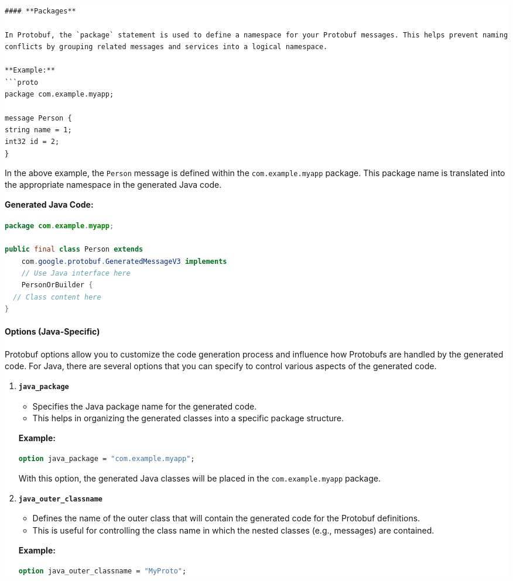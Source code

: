   ```PROTO
#### **Packages**

In Protobuf, the `package` statement is used to define a namespace for your Protobuf messages. This helps prevent naming conflicts by grouping related messages and services into a logical namespace.

**Example:**
```proto
package com.example.myapp;

message Person {
  string name = 1;
  int32 id = 2;
}
```

In the above example, the `Person` message is defined within the `com.example.myapp` package. This package name is translated into the appropriate namespace in the generated Java code.

**Generated Java Code:**
```java
package com.example.myapp;

public final class Person extends
    com.google.protobuf.GeneratedMessageV3 implements
    // Use Java interface here
    PersonOrBuilder {
  // Class content here
}
```

#### **Options (Java-Specific)**

Protobuf options allow you to customize the code generation process and influence how Protobufs are handled by the generated code. For Java, there are several options that you can specify to control various aspects of the generated code.

1. **`java_package`**
   - Specifies the Java package name for the generated code.
   - This helps in organizing the generated classes into a specific package structure.

   **Example:**
   ```proto
   option java_package = "com.example.myapp";
   ```

   With this option, the generated Java classes will be placed in the `com.example.myapp` package.

2. **`java_outer_classname`**
   - Defines the name of the outer class that will contain the generated code for the Protobuf definitions.
   - This is useful for controlling the class name in which the nested classes (e.g., messages) are contained.

   **Example:**
   ```proto
   option java_outer_classname = "MyProto";
   ```
